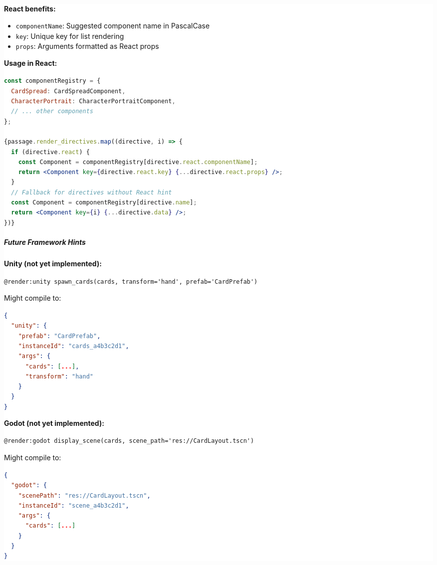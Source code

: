 **React benefits:**

- `componentName`: Suggested component name in PascalCase
- `key`: Unique key for list rendering
- `props`: Arguments formatted as React props

**Usage in React:**

```jsx
const componentRegistry = {
  CardSpread: CardSpreadComponent,
  CharacterPortrait: CharacterPortraitComponent,
  // ... other components
};

{passage.render_directives.map((directive, i) => {
  if (directive.react) {
    const Component = componentRegistry[directive.react.componentName];
    return <Component key={directive.react.key} {...directive.react.props} />;
  }
  // Fallback for directives without React hint
  const Component = componentRegistry[directive.name];
  return <Component key={i} {...directive.data} />;
})}
```

##### Future Framework Hints

**Unity (not yet implemented):**

```bard
@render:unity spawn_cards(cards, transform='hand', prefab='CardPrefab')
```

Might compile to:

```json
{
  "unity": {
    "prefab": "CardPrefab",
    "instanceId": "cards_a4b3c2d1",
    "args": {
      "cards": [...],
      "transform": "hand"
    }
  }
}
```

**Godot (not yet implemented):**

```bard
@render:godot display_scene(cards, scene_path='res://CardLayout.tscn')
```

Might compile to:

```json
{
  "godot": {
    "scenePath": "res://CardLayout.tscn",
    "instanceId": "scene_a4b3c2d1",
    "args": {
      "cards": [...]
    }
  }
}
```
